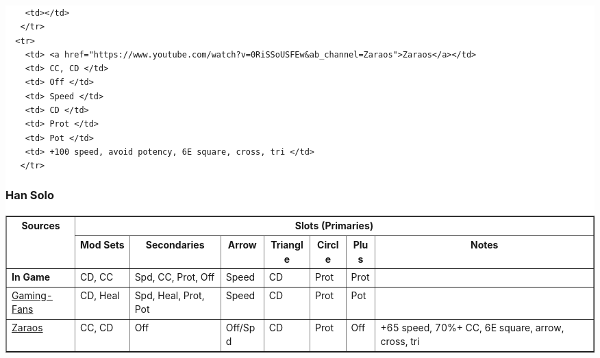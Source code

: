         <td></td>
       </tr>
      <tr>
        <td> <a href="https://www.youtube.com/watch?v=0RiSSoUSFEw&ab_channel=Zaraos">Zaraos</a></td>
        <td> CC, CD </td>
        <td> Off </td>
        <td> Speed </td>
        <td> CD </td>
        <td> Prot </td>
        <td> Pot </td>
        <td> +100 speed, avoid potency, 6E square, cross, tri </td>
       </tr>
  </tbody>
</table>

### Han Solo

<table border=1, style="empty-cells: show;">
  <thead>
    <tr>
      <th rowspan=2> Sources </th>
      <th colspan=7> Slots (Primaries) </th>
     </tr>
    <tr>
      <th style="white-space:nowrap;"> Mod Sets </th>
      <th> Secondaries</th>
      <th> Arrow </th>
      <th> Triangle </th>
      <th> Circle </th>
      <th> Plus </th>
      <th> Notes </th>
     </tr>
    </thead>
    <tbody>
      <tr>
        <td> <b>In Game</b> </td>
        <td> CD, CC </td>
        <td> Spd, CC, Prot, Off </td>
        <td> Speed </td>
        <td> CD </td>
        <td> Prot </td>
        <td> Prot </td>
        <td></td>
       </tr>
      <tr>
        <td> <a href="https://gaming-fans.com/star-wars-goh/mods/">Gaming-Fans</a></td>
        <td> CD, Heal </td>
        <td> Spd, Heal, Prot, Pot </td>
        <td> Speed </td>
        <td> CD </td>
        <td> Prot </td>
        <td> Pot </td>
        <td></td>
       </tr>
      <tr>
        <td> <a href="https://www.youtube.com/watch?v=0RiSSoUSFEw&ab_channel=Zaraos">Zaraos</a></td>
        <td> CC, CD </td>
        <td> Off </td>
        <td> Off/Spd </td>
        <td> CD </td>
        <td> Prot </td>
        <td> Off </td>
        <td> +65 speed, 70%+ CC, 6E square, arrow, cross, tri </td>
       </tr>